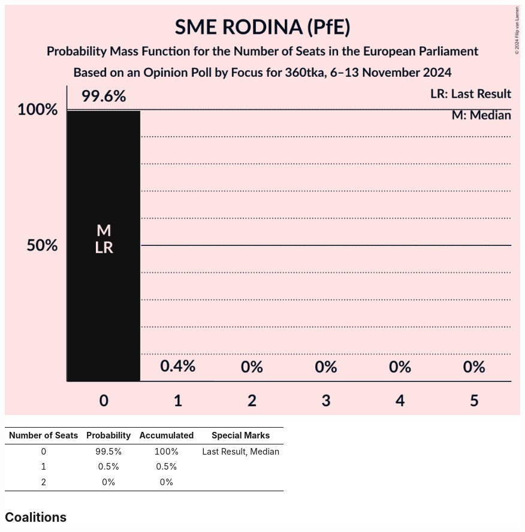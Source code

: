 ![Graph with seats probability mass function not yet produced](2024-11-13-Focus-seats-pmf-smerodinapfe.png "Seats Probability Mass Function")

| Number of Seats | Probability | Accumulated | Special Marks |
|:---------------:|:-----------:|:-----------:|:-------------:|
| 0 | 99.5% | 100% | Last Result, Median |
| 1 | 0.5% | 0.5% |  |
| 2 | 0% | 0% |  |


## Coalitions
